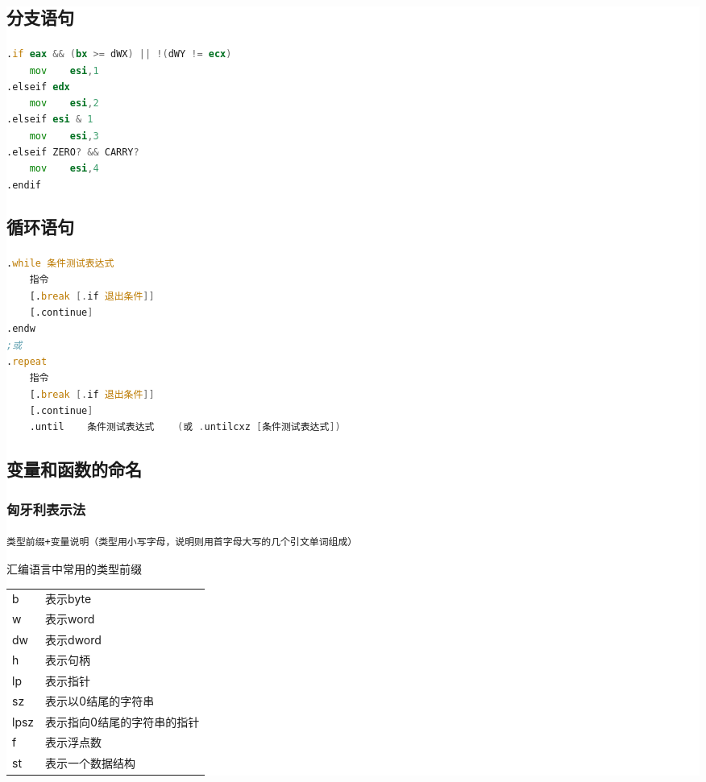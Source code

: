 ## 分支语句
```asm
.if eax && (bx >= dWX) || !(dWY != ecx)
    mov    esi,1
.elseif edx
    mov    esi,2
.elseif esi & 1
    mov    esi,3
.elseif ZERO? && CARRY?
    mov    esi,4
.endif
```

## 循环语句
```asm
.while 条件测试表达式
    指令
    [.break [.if 退出条件]]
    [.continue]
.endw
;或
.repeat
    指令
    [.break [.if 退出条件]]
    [.continue]
    .until    条件测试表达式    (或 .untilcxz [条件测试表达式])
```

## 变量和函数的命名
### 匈牙利表示法
```
类型前缀+变量说明（类型用小写字母，说明则用首字母大写的几个引文单词组成）
```

汇编语言中常用的类型前缀

| | |
|:-----|:-----|
| b | 表示byte |
| w | 表示word |
| dw | 表示dword |
| h | 表示句柄 |
| lp | 表示指针 |
| sz | 表示以0结尾的字符串 |
| lpsz | 表示指向0结尾的字符串的指针 |
| f | 表示浮点数 |
| st | 表示一个数据结构 |
